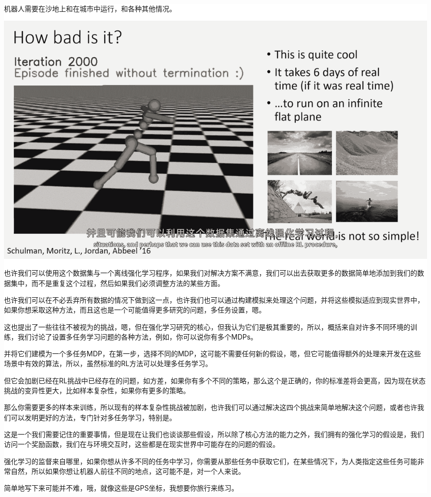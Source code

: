 机器人需要在沙地上和在城市中运行，和各种其他情况。

![](img/3808312415037172b7498459bbe7dbff_30.png)

也许我们可以使用这个数据集与一个离线强化学习程序，如果我们对解决方案不满意，我们可以出去获取更多的数据简单地添加到我们的数据集中，而不是重复这个过程，然后如果我们必须调整方法的某些方面。

也许我们可以在不必丢弃所有数据的情况下做到这一点，也许我们也可以通过构建模拟来处理这个问题，并将这些模拟适应到现实世界中，如果你想采取这种方法，而且这也是一个可能值得更多研究的问题，多任务设置，嗯。

这也提出了一些往往不被视为的挑战，嗯，但在强化学习研究的核心，但我认为它们是极其重要的，所以，概括来自对许多不同环境的训练，我们讨论了设置多任务学习问题的各种方法，例如，你可以说你有多个MDPs。

并将它们建模为一个多任务MDP，在第一步，选择不同的MDP，这可能不需要任何新的假设，嗯，但它可能值得额外的处理来开发在这些场景中有效的算法，所以，虽然标准的RL方法可以处理多任务学习。

但它会加剧已经在RL挑战中已经存在的问题，如方差，如果你有多个不同的策略，那么这个是正确的，你的标准差将会更高，因为现在状态挑战的变异性更大，比如样本复杂性，如果你有更多的策略。

那么你需要更多的样本来训练，所以现有的样本复杂性挑战被加剧，也许我们可以通过解决这四个挑战来简单地解决这个问题，或者也许我们可以发明更好的方法，专门针对多任务学习，特别是。

这是一个我们需要记住的重要事情，但是现在让我们也谈谈那些假设，所以除了核心方法的能力之外，我们拥有的强化学习的假设是，我们访问一个奖励函数，我们在与环境交互时，这些都是在现实世界中可能存在的问题的假设。

强化学习的监督来自哪里，如果你想从许多不同的任务中学习，你需要从那些任务中获取它们，在某些情况下，为人类指定这些任务可能非常自然，所以如果你想让机器人前往不同的地点，这可能不是，对一个人来说。

简单地写下来可能并不难，哦，就像这些是GPS坐标，我想要你旅行来练习。
